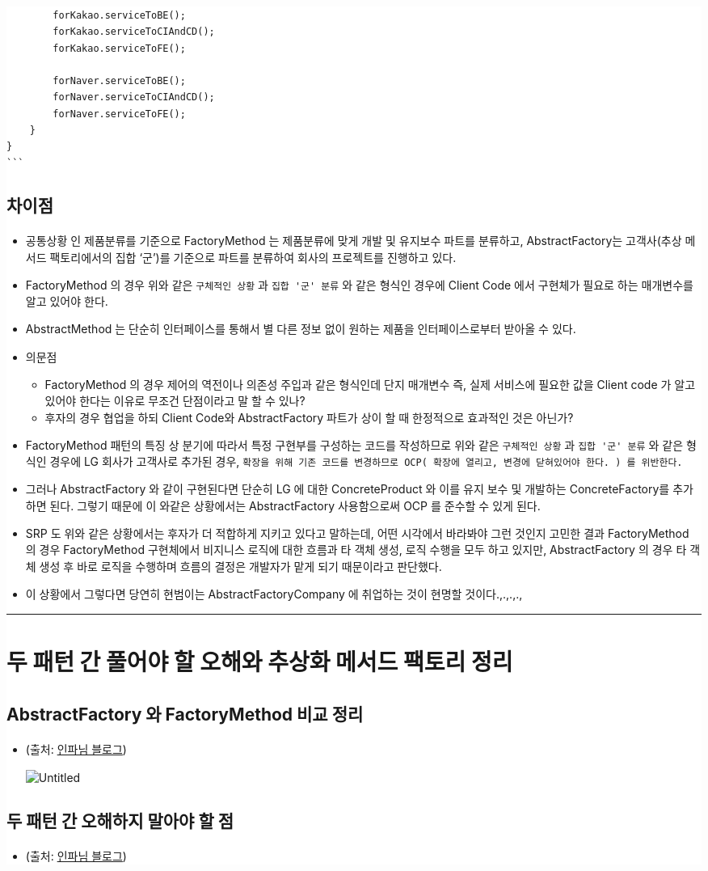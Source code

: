     		forKakao.serviceToBE();
    		forKakao.serviceToCIAndCD();
    		forKakao.serviceToFE();
    
    		forNaver.serviceToBE();
    		forNaver.serviceToCIAndCD();
    		forNaver.serviceToFE();
    	}
    }
    ```
    

## 차이점

- 공통상황 인 제품분류를 기준으로 FactoryMethod 는 제품분류에 맞게 개발 및 유지보수 파트를 분류하고, AbstractFactory는 고객사(추상 메서드 팩토리에서의 집합 ‘군’)를 기준으로 파트를 분류하여 회사의 프로젝트를 진행하고 있다.

- FactoryMethod 의 경우 위와 같은 `구체적인 상황` 과 `집합 '군' 분류` 와 같은 형식인 경우에 Client Code 에서 구현체가 필요로 하는 매개변수를 알고 있어야 한다.
- AbstractMethod 는 단순히 인터페이스를 통해서 별 다른 정보 없이 원하는 제품을 인터페이스로부터 받아올 수 있다.
- 의문점
    - FactoryMethod 의 경우 제어의 역전이나 의존성 주입과 같은 형식인데 단지 매개변수 즉, 실제 서비스에 필요한 값을 Client code 가 알고 있어야 한다는 이유로 무조건 단점이라고 말 할 수 있나?
    - 후자의 경우 협업을 하되 Client Code와 AbstractFactory 파트가 상이 할 때 한정적으로 효과적인 것은 아닌가?

- FactoryMethod 패턴의 특징 상 분기에 따라서 특정 구현부를 구성하는 코드를 작성하므로 위와 같은 `구체적인 상황` 과 `집합 '군' 분류` 와 같은 형식인 경우에 LG 회사가 고객사로 추가된 경우, `확장을 위해 기존 코드를 변경하므로 OCP( 확장에 열리고, 변경에 닫혀있어야 한다. ) 를 위반한다.`
- 그러나 AbstractFactory 와 같이 구현된다면 단순히 LG 에 대한 ConcreteProduct 와 이를 유지 보수 및 개발하는 ConcreteFactory를 추가하면 된다. 그렇기 때문에 이 와같은 상황에서는 AbstractFactory 사용함으로써 OCP 를 준수할 수 있게 된다.

- SRP 도 위와 같은 상황에서는 후자가 더 적합하게 지키고 있다고 말하는데, 어떤 시각에서 바라봐야 그런 것인지 고민한 결과 FactoryMethod 의 경우 FactoryMethod 구현체에서 비지니스 로직에 대한 흐름과 타 객체 생성, 로직 수행을 모두 하고 있지만,  AbstractFactory 의 경우 타 객체 생성 후 바로 로직을 수행하며 흐름의 결정은 개발자가 맡게 되기 때문이라고 판단했다.

- 이 상황에서 그렇다면 당연히 현범이는 AbstractFactoryCompany 에 취업하는 것이 현명할 것이다.,.,.,.,

---

# 두 패턴 간 풀어야 할 오해와  추상화 메서드 팩토리 정리

## AbstractFactory 와 FactoryMethod 비교 정리

- (출처: [인파님 블로그](https://inpa.tistory.com/entry/GOF-%F0%9F%92%A0-%EC%B6%94%EC%83%81-%ED%8C%A9%ED%86%A0%EB%A6%ACAbstract-Factory-%ED%8C%A8%ED%84%B4-%EC%A0%9C%EB%8C%80%EB%A1%9C-%EB%B0%B0%EC%9B%8C%EB%B3%B4%EC%9E%90))
    
    ![Untitled](https://s3-us-west-2.amazonaws.com/secure.notion-static.com/7a458aab-20b9-4229-85f6-0f5b37685ed9/Untitled.png)
    

## 두 패턴 간 오해하지 말아야 할 점

- (출처: [인파님 블로그](https://inpa.tistory.com/entry/GOF-%F0%9F%92%A0-%EC%B6%94%EC%83%81-%ED%8C%A9%ED%86%A0%EB%A6%ACAbstract-Factory-%ED%8C%A8%ED%84%B4-%EC%A0%9C%EB%8C%80%EB%A1%9C-%EB%B0%B0%EC%9B%8C%EB%B3%B4%EC%9E%90))
    